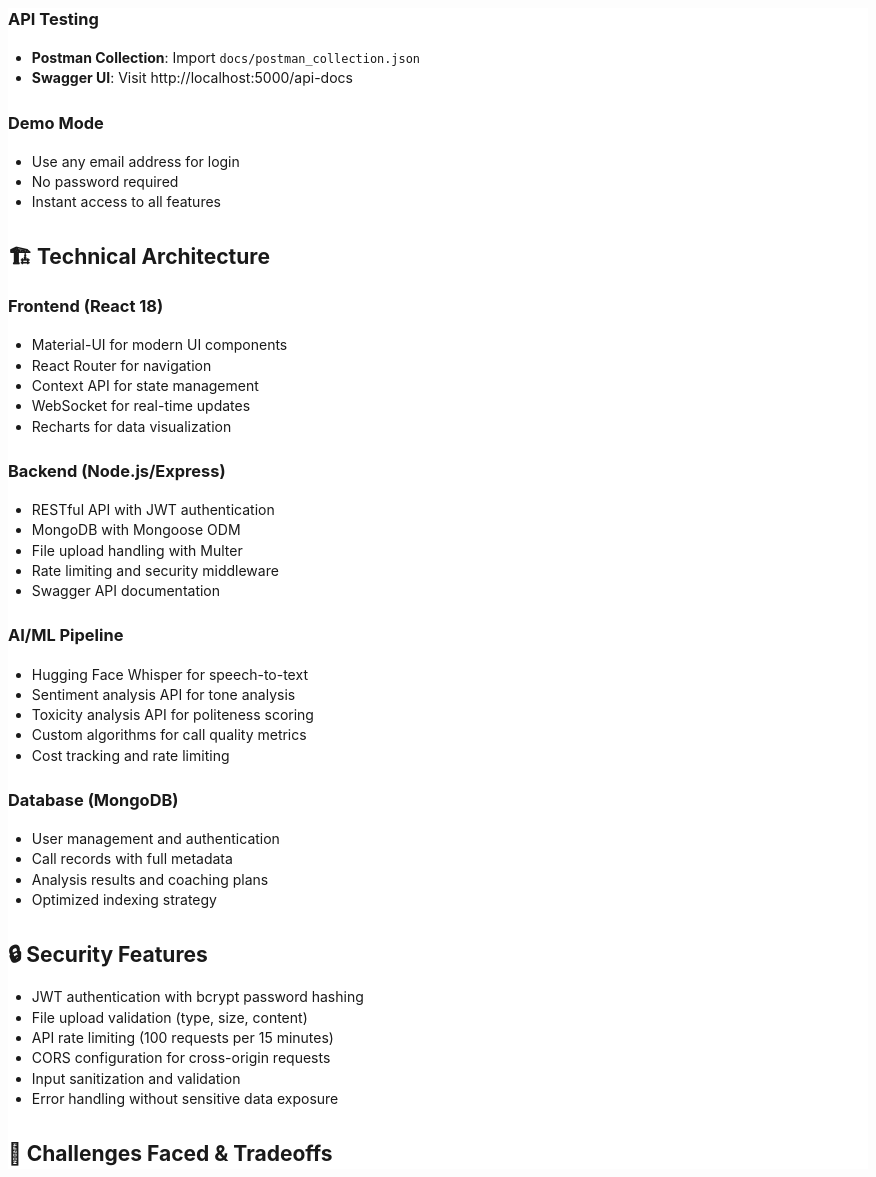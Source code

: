 ### API Testing
- **Postman Collection**: Import `docs/postman_collection.json`
- **Swagger UI**: Visit http://localhost:5000/api-docs

### Demo Mode
- Use any email address for login
- No password required
- Instant access to all features

## 🏗️ Technical Architecture

### Frontend (React 18)
- Material-UI for modern UI components
- React Router for navigation
- Context API for state management
- WebSocket for real-time updates
- Recharts for data visualization

### Backend (Node.js/Express)
- RESTful API with JWT authentication
- MongoDB with Mongoose ODM
- File upload handling with Multer
- Rate limiting and security middleware
- Swagger API documentation

### AI/ML Pipeline
- Hugging Face Whisper for speech-to-text
- Sentiment analysis API for tone analysis
- Toxicity analysis API for politeness scoring
- Custom algorithms for call quality metrics
- Cost tracking and rate limiting

### Database (MongoDB)
- User management and authentication
- Call records with full metadata
- Analysis results and coaching plans
- Optimized indexing strategy

## 🔒 Security Features

- JWT authentication with bcrypt password hashing
- File upload validation (type, size, content)
- API rate limiting (100 requests per 15 minutes)
- CORS configuration for cross-origin requests
- Input sanitization and validation
- Error handling without sensitive data exposure

## 🚧 Challenges Faced & Tradeoffs
